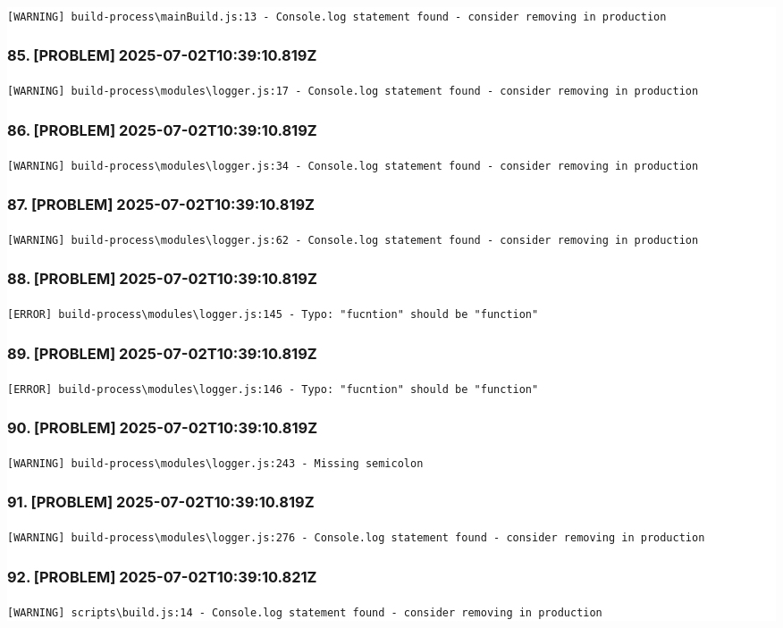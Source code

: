 ```
[WARNING] build-process\mainBuild.js:13 - Console.log statement found - consider removing in production
```

### 85. [PROBLEM] 2025-07-02T10:39:10.819Z

```
[WARNING] build-process\modules\logger.js:17 - Console.log statement found - consider removing in production
```

### 86. [PROBLEM] 2025-07-02T10:39:10.819Z

```
[WARNING] build-process\modules\logger.js:34 - Console.log statement found - consider removing in production
```

### 87. [PROBLEM] 2025-07-02T10:39:10.819Z

```
[WARNING] build-process\modules\logger.js:62 - Console.log statement found - consider removing in production
```

### 88. [PROBLEM] 2025-07-02T10:39:10.819Z

```
[ERROR] build-process\modules\logger.js:145 - Typo: "fucntion" should be "function"
```

### 89. [PROBLEM] 2025-07-02T10:39:10.819Z

```
[ERROR] build-process\modules\logger.js:146 - Typo: "fucntion" should be "function"
```

### 90. [PROBLEM] 2025-07-02T10:39:10.819Z

```
[WARNING] build-process\modules\logger.js:243 - Missing semicolon
```

### 91. [PROBLEM] 2025-07-02T10:39:10.819Z

```
[WARNING] build-process\modules\logger.js:276 - Console.log statement found - consider removing in production
```

### 92. [PROBLEM] 2025-07-02T10:39:10.821Z

```
[WARNING] scripts\build.js:14 - Console.log statement found - consider removing in production
```
